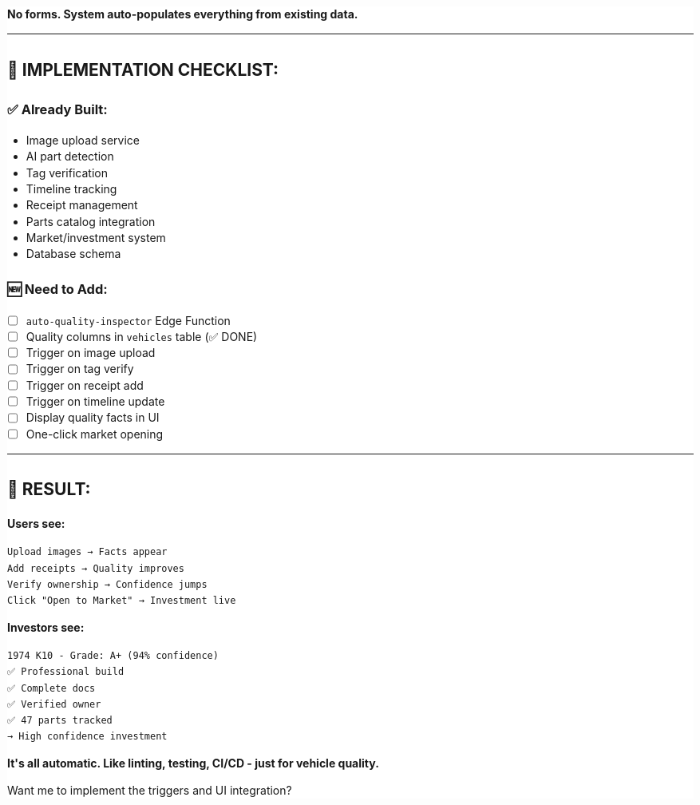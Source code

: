 **No forms. System auto-populates everything from existing data.**

---

## 🎯 **IMPLEMENTATION CHECKLIST:**

### **✅ Already Built:**
- Image upload service
- AI part detection
- Tag verification
- Timeline tracking
- Receipt management
- Parts catalog integration
- Market/investment system
- Database schema

### **🆕 Need to Add:**
- [ ] `auto-quality-inspector` Edge Function
- [ ] Quality columns in `vehicles` table (✅ DONE)
- [ ] Trigger on image upload
- [ ] Trigger on tag verify
- [ ] Trigger on receipt add
- [ ] Trigger on timeline update
- [ ] Display quality facts in UI
- [ ] One-click market opening

---

## 🚀 **RESULT:**

**Users see:**
```
Upload images → Facts appear
Add receipts → Quality improves
Verify ownership → Confidence jumps
Click "Open to Market" → Investment live
```

**Investors see:**
```
1974 K10 - Grade: A+ (94% confidence)
✅ Professional build
✅ Complete docs
✅ Verified owner
✅ 47 parts tracked
→ High confidence investment
```

**It's all automatic. Like linting, testing, CI/CD - just for vehicle quality.**

Want me to implement the triggers and UI integration?

